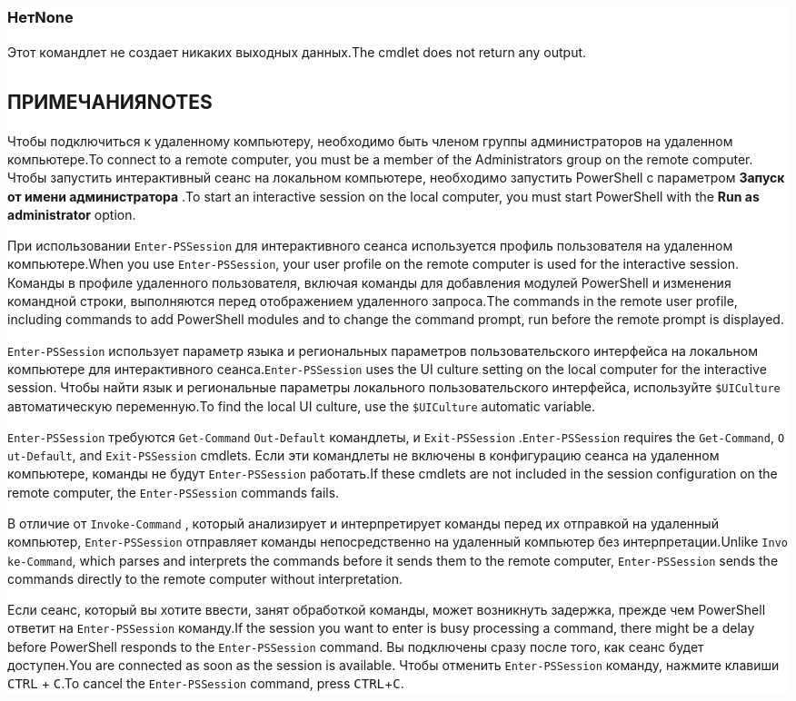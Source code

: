### <span data-ttu-id="b3103-357">Нет</span><span class="sxs-lookup"><span data-stu-id="b3103-357">None</span></span>

<span data-ttu-id="b3103-358">Этот командлет не создает никаких выходных данных.</span><span class="sxs-lookup"><span data-stu-id="b3103-358">The cmdlet does not return any output.</span></span>

## <span data-ttu-id="b3103-359">ПРИМЕЧАНИЯ</span><span class="sxs-lookup"><span data-stu-id="b3103-359">NOTES</span></span>

<span data-ttu-id="b3103-360">Чтобы подключиться к удаленному компьютеру, необходимо быть членом группы администраторов на удаленном компьютере.</span><span class="sxs-lookup"><span data-stu-id="b3103-360">To connect to a remote computer, you must be a member of the Administrators group on the remote computer.</span></span> <span data-ttu-id="b3103-361">Чтобы запустить интерактивный сеанс на локальном компьютере, необходимо запустить PowerShell с параметром **Запуск от имени администратора** .</span><span class="sxs-lookup"><span data-stu-id="b3103-361">To start an interactive session on the local computer, you must start PowerShell with the **Run as administrator** option.</span></span>

<span data-ttu-id="b3103-362">При использовании `Enter-PSSession` для интерактивного сеанса используется профиль пользователя на удаленном компьютере.</span><span class="sxs-lookup"><span data-stu-id="b3103-362">When you use `Enter-PSSession`, your user profile on the remote computer is used for the interactive session.</span></span> <span data-ttu-id="b3103-363">Команды в профиле удаленного пользователя, включая команды для добавления модулей PowerShell и изменения командной строки, выполняются перед отображением удаленного запроса.</span><span class="sxs-lookup"><span data-stu-id="b3103-363">The commands in the remote user profile, including commands to add PowerShell modules and to change the command prompt, run before the remote prompt is displayed.</span></span>

<span data-ttu-id="b3103-364">`Enter-PSSession` использует параметр языка и региональных параметров пользовательского интерфейса на локальном компьютере для интерактивного сеанса.</span><span class="sxs-lookup"><span data-stu-id="b3103-364">`Enter-PSSession` uses the UI culture setting on the local computer for the interactive session.</span></span> <span data-ttu-id="b3103-365">Чтобы найти язык и региональные параметры локального пользовательского интерфейса, используйте `$UICulture` автоматическую переменную.</span><span class="sxs-lookup"><span data-stu-id="b3103-365">To find the local UI culture, use the `$UICulture` automatic variable.</span></span>

<span data-ttu-id="b3103-366">`Enter-PSSession` требуются `Get-Command` `Out-Default` командлеты, и `Exit-PSSession` .</span><span class="sxs-lookup"><span data-stu-id="b3103-366">`Enter-PSSession` requires the `Get-Command`, `Out-Default`, and `Exit-PSSession` cmdlets.</span></span> <span data-ttu-id="b3103-367">Если эти командлеты не включены в конфигурацию сеанса на удаленном компьютере, команды не будут `Enter-PSSession` работать.</span><span class="sxs-lookup"><span data-stu-id="b3103-367">If these cmdlets are not included in the session configuration on the remote computer, the `Enter-PSSession` commands fails.</span></span>

<span data-ttu-id="b3103-368">В отличие от `Invoke-Command` , который анализирует и интерпретирует команды перед их отправкой на удаленный компьютер, `Enter-PSSession` отправляет команды непосредственно на удаленный компьютер без интерпретации.</span><span class="sxs-lookup"><span data-stu-id="b3103-368">Unlike `Invoke-Command`, which parses and interprets the commands before it sends them to the remote computer, `Enter-PSSession` sends the commands directly to the remote computer without interpretation.</span></span>

<span data-ttu-id="b3103-369">Если сеанс, который вы хотите ввести, занят обработкой команды, может возникнуть задержка, прежде чем PowerShell ответит на `Enter-PSSession` команду.</span><span class="sxs-lookup"><span data-stu-id="b3103-369">If the session you want to enter is busy processing a command, there might be a delay before PowerShell responds to the `Enter-PSSession` command.</span></span> <span data-ttu-id="b3103-370">Вы подключены сразу после того, как сеанс будет доступен.</span><span class="sxs-lookup"><span data-stu-id="b3103-370">You are connected as soon as the session is available.</span></span> <span data-ttu-id="b3103-371">Чтобы отменить `Enter-PSSession` команду, нажмите клавиши <kbd>CTRL</kbd> + <kbd>C</kbd>.</span><span class="sxs-lookup"><span data-stu-id="b3103-371">To cancel the `Enter-PSSession` command, press <kbd>CTRL</kbd>+<kbd>C</kbd>.</span></span>
